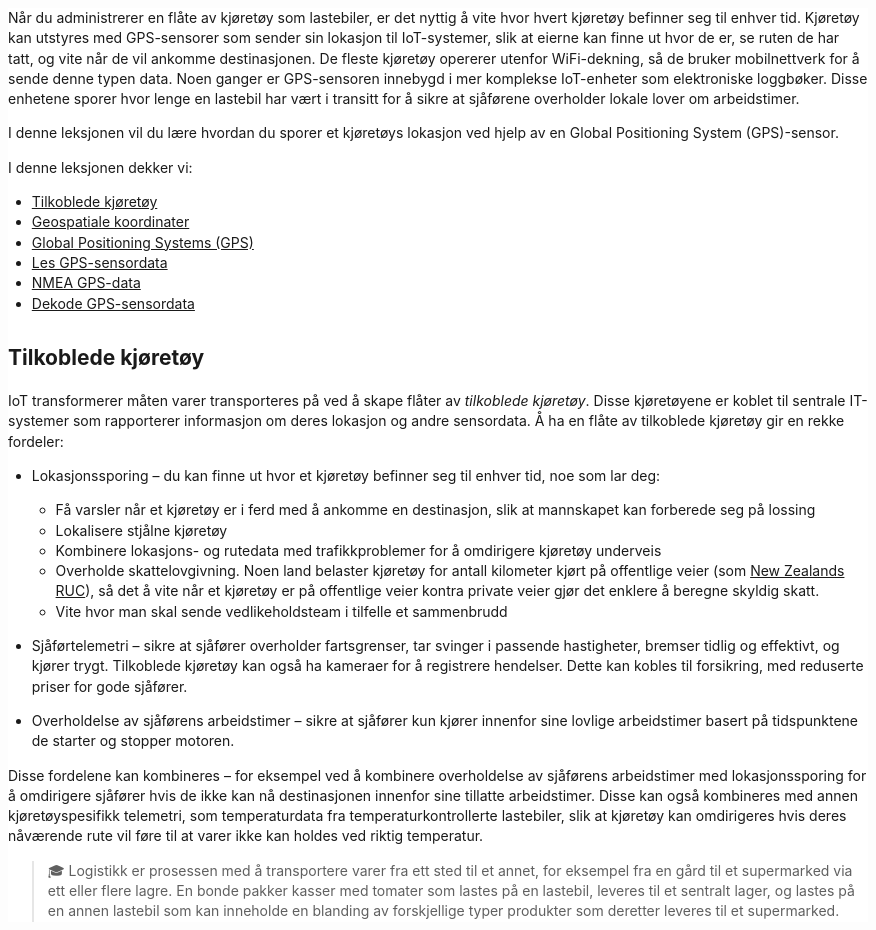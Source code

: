 Når du administrerer en flåte av kjøretøy som lastebiler, er det nyttig å vite hvor hvert kjøretøy befinner seg til enhver tid. Kjøretøy kan utstyres med GPS-sensorer som sender sin lokasjon til IoT-systemer, slik at eierne kan finne ut hvor de er, se ruten de har tatt, og vite når de vil ankomme destinasjonen. De fleste kjøretøy opererer utenfor WiFi-dekning, så de bruker mobilnettverk for å sende denne typen data. Noen ganger er GPS-sensoren innebygd i mer komplekse IoT-enheter som elektroniske loggbøker. Disse enhetene sporer hvor lenge en lastebil har vært i transitt for å sikre at sjåførene overholder lokale lover om arbeidstimer.

I denne leksjonen vil du lære hvordan du sporer et kjøretøys lokasjon ved hjelp av en Global Positioning System (GPS)-sensor.

I denne leksjonen dekker vi:

* [Tilkoblede kjøretøy](../../../../../3-transport/lessons/1-location-tracking)
* [Geospatiale koordinater](../../../../../3-transport/lessons/1-location-tracking)
* [Global Positioning Systems (GPS)](../../../../../3-transport/lessons/1-location-tracking)
* [Les GPS-sensordata](../../../../../3-transport/lessons/1-location-tracking)
* [NMEA GPS-data](../../../../../3-transport/lessons/1-location-tracking)
* [Dekode GPS-sensordata](../../../../../3-transport/lessons/1-location-tracking)

## Tilkoblede kjøretøy

IoT transformerer måten varer transporteres på ved å skape flåter av *tilkoblede kjøretøy*. Disse kjøretøyene er koblet til sentrale IT-systemer som rapporterer informasjon om deres lokasjon og andre sensordata. Å ha en flåte av tilkoblede kjøretøy gir en rekke fordeler:

* Lokasjonssporing – du kan finne ut hvor et kjøretøy befinner seg til enhver tid, noe som lar deg:

  * Få varsler når et kjøretøy er i ferd med å ankomme en destinasjon, slik at mannskapet kan forberede seg på lossing
  * Lokalisere stjålne kjøretøy
  * Kombinere lokasjons- og rutedata med trafikkproblemer for å omdirigere kjøretøy underveis
  * Overholde skattelovgivning. Noen land belaster kjøretøy for antall kilometer kjørt på offentlige veier (som [New Zealands RUC](https://www.nzta.govt.nz/vehicles/licensing-rego/road-user-charges/)), så det å vite når et kjøretøy er på offentlige veier kontra private veier gjør det enklere å beregne skyldig skatt.
  * Vite hvor man skal sende vedlikeholdsteam i tilfelle et sammenbrudd

* Sjåførtelemetri – sikre at sjåfører overholder fartsgrenser, tar svinger i passende hastigheter, bremser tidlig og effektivt, og kjører trygt. Tilkoblede kjøretøy kan også ha kameraer for å registrere hendelser. Dette kan kobles til forsikring, med reduserte priser for gode sjåfører.

* Overholdelse av sjåførens arbeidstimer – sikre at sjåfører kun kjører innenfor sine lovlige arbeidstimer basert på tidspunktene de starter og stopper motoren.

Disse fordelene kan kombineres – for eksempel ved å kombinere overholdelse av sjåførens arbeidstimer med lokasjonssporing for å omdirigere sjåfører hvis de ikke kan nå destinasjonen innenfor sine tillatte arbeidstimer. Disse kan også kombineres med annen kjøretøyspesifikk telemetri, som temperaturdata fra temperaturkontrollerte lastebiler, slik at kjøretøy kan omdirigeres hvis deres nåværende rute vil føre til at varer ikke kan holdes ved riktig temperatur.

> 🎓 Logistikk er prosessen med å transportere varer fra ett sted til et annet, for eksempel fra en gård til et supermarked via ett eller flere lagre. En bonde pakker kasser med tomater som lastes på en lastebil, leveres til et sentralt lager, og lastes på en annen lastebil som kan inneholde en blanding av forskjellige typer produkter som deretter leveres til et supermarked.
